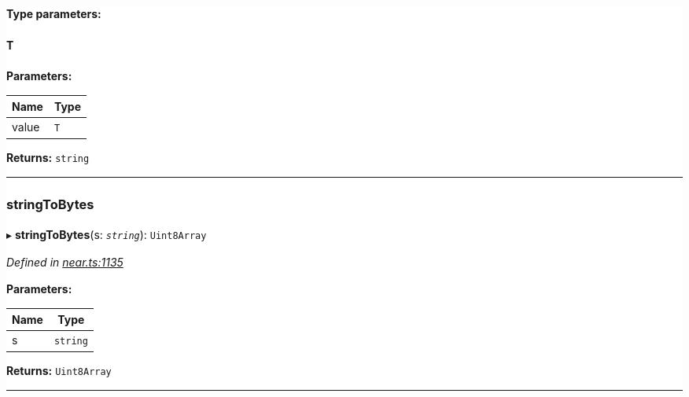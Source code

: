 **Type parameters:**

#### T 
**Parameters:**

| Name | Type |
| ------ | ------ |
| value | `T` |

**Returns:** `string`

___
<a id="stringtobytes"></a>

###  stringToBytes

▸ **stringToBytes**(s: *`string`*): `Uint8Array`

*Defined in [near.ts:1135](https://github.com/nearprotocol/near-runtime-ts/blob/a2daf13/near.ts#L1135)*

**Parameters:**

| Name | Type |
| ------ | ------ |
| s | `string` |

**Returns:** `Uint8Array`

___

